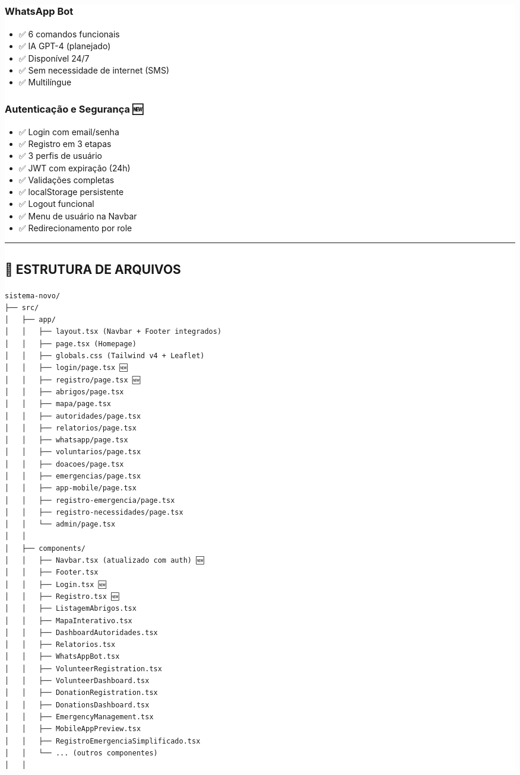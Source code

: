 ### WhatsApp Bot
- ✅ 6 comandos funcionais
- ✅ IA GPT-4 (planejado)
- ✅ Disponível 24/7
- ✅ Sem necessidade de internet (SMS)
- ✅ Multilíngue

### **Autenticação e Segurança** 🆕
- ✅ Login com email/senha
- ✅ Registro em 3 etapas
- ✅ 3 perfis de usuário
- ✅ JWT com expiração (24h)
- ✅ Validações completas
- ✅ localStorage persistente
- ✅ Logout funcional
- ✅ Menu de usuário na Navbar
- ✅ Redirecionamento por role

---

## 📂 ESTRUTURA DE ARQUIVOS

```
sistema-novo/
├── src/
│   ├── app/
│   │   ├── layout.tsx (Navbar + Footer integrados)
│   │   ├── page.tsx (Homepage)
│   │   ├── globals.css (Tailwind v4 + Leaflet)
│   │   ├── login/page.tsx 🆕
│   │   ├── registro/page.tsx 🆕
│   │   ├── abrigos/page.tsx
│   │   ├── mapa/page.tsx
│   │   ├── autoridades/page.tsx
│   │   ├── relatorios/page.tsx
│   │   ├── whatsapp/page.tsx
│   │   ├── voluntarios/page.tsx
│   │   ├── doacoes/page.tsx
│   │   ├── emergencias/page.tsx
│   │   ├── app-mobile/page.tsx
│   │   ├── registro-emergencia/page.tsx
│   │   ├── registro-necessidades/page.tsx
│   │   └── admin/page.tsx
│   │
│   ├── components/
│   │   ├── Navbar.tsx (atualizado com auth) 🆕
│   │   ├── Footer.tsx
│   │   ├── Login.tsx 🆕
│   │   ├── Registro.tsx 🆕
│   │   ├── ListagemAbrigos.tsx
│   │   ├── MapaInterativo.tsx
│   │   ├── DashboardAutoridades.tsx
│   │   ├── Relatorios.tsx
│   │   ├── WhatsAppBot.tsx
│   │   ├── VolunteerRegistration.tsx
│   │   ├── VolunteerDashboard.tsx
│   │   ├── DonationRegistration.tsx
│   │   ├── DonationsDashboard.tsx
│   │   ├── EmergencyManagement.tsx
│   │   ├── MobileAppPreview.tsx
│   │   ├── RegistroEmergenciaSimplificado.tsx
│   │   └── ... (outros componentes)
│   │
```